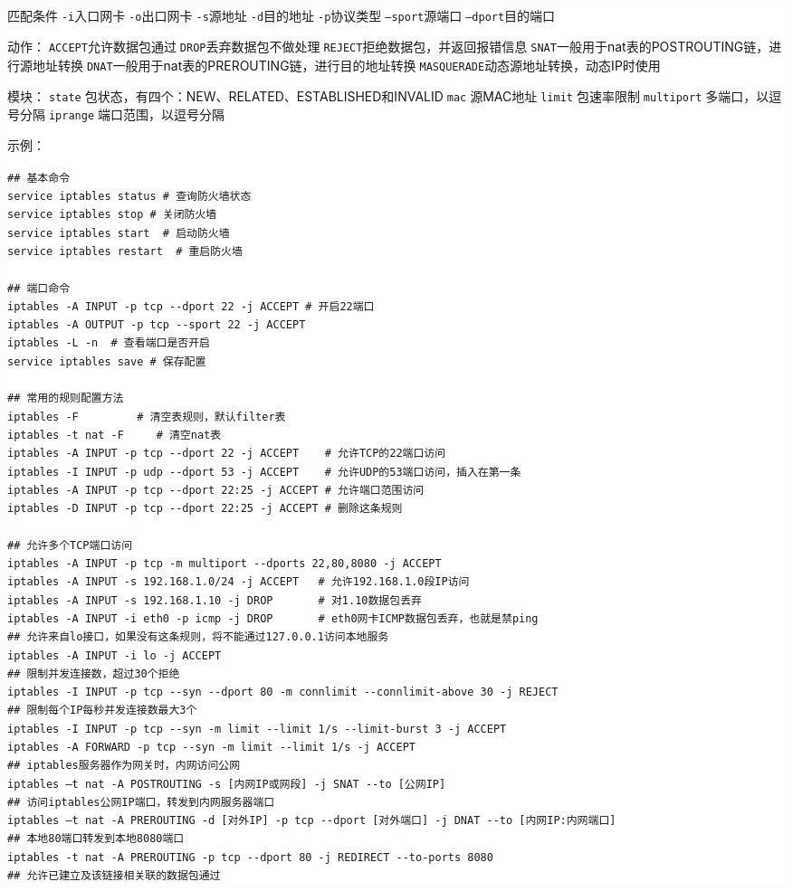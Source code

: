 匹配条件
`-i`入口网卡
`-o`出口网卡
`-s`源地址
`-d`目的地址
`-p`协议类型
`–sport`源端口
`–dport`目的端口

动作：
`ACCEPT`允许数据包通过
`DROP`丢弃数据包不做处理
`REJECT`拒绝数据包，并返回报错信息
`SNAT`一般用于nat表的POSTROUTING链，进行源地址转换
`DNAT`一般用于nat表的PREROUTING链，进行目的地址转换
`MASQUERADE`动态源地址转换，动态IP时使用

模块：
`state` 包状态，有四个：NEW、RELATED、ESTABLISHED和INVALID
`mac` 源MAC地址
`limit` 包速率限制
`multiport` 多端口，以逗号分隔
`iprange` 端口范围，以逗号分隔

示例：
```SHELL
## 基本命令
service iptables status # 查询防火墙状态
service iptables stop # 关闭防火墙
service iptables start  # 启动防火墙
service iptables restart  # 重启防火墙

## 端口命令
iptables -A INPUT -p tcp --dport 22 -j ACCEPT # 开启22端口
iptables -A OUTPUT -p tcp --sport 22 -j ACCEPT
iptables -L -n  # 查看端口是否开启 
service iptables save # 保存配置

## 常用的规则配置方法
iptables -F         # 清空表规则，默认filter表
iptables -t nat -F     # 清空nat表
iptables -A INPUT -p tcp --dport 22 -j ACCEPT    # 允许TCP的22端口访问
iptables -I INPUT -p udp --dport 53 -j ACCEPT    # 允许UDP的53端口访问，插入在第一条
iptables -A INPUT -p tcp --dport 22:25 -j ACCEPT # 允许端口范围访问
iptables -D INPUT -p tcp --dport 22:25 -j ACCEPT # 删除这条规则

## 允许多个TCP端口访问
iptables -A INPUT -p tcp -m multiport --dports 22,80,8080 -j ACCEPT  
iptables -A INPUT -s 192.168.1.0/24 -j ACCEPT   # 允许192.168.1.0段IP访问
iptables -A INPUT -s 192.168.1.10 -j DROP       # 对1.10数据包丢弃
iptables -A INPUT -i eth0 -p icmp -j DROP       # eth0网卡ICMP数据包丢弃，也就是禁ping
## 允许来自lo接口，如果没有这条规则，将不能通过127.0.0.1访问本地服务
iptables -A INPUT -i lo -j ACCEPT   
## 限制并发连接数，超过30个拒绝    
iptables -I INPUT -p tcp --syn --dport 80 -m connlimit --connlimit-above 30 -j REJECT   
## 限制每个IP每秒并发连接数最大3个
iptables -I INPUT -p tcp --syn -m limit --limit 1/s --limit-burst 3 -j ACCEPT           
iptables -A FORWARD -p tcp --syn -m limit --limit 1/s -j ACCEPT
## iptables服务器作为网关时，内网访问公网
iptables –t nat -A POSTROUTING -s [内网IP或网段] -j SNAT --to [公网IP]      
## 访问iptables公网IP端口，转发到内网服务器端口          
iptables –t nat -A PREROUTING -d [对外IP] -p tcp --dport [对外端口] -j DNAT --to [内网IP:内网端口] 
## 本地80端口转发到本地8080端口  
iptables -t nat -A PREROUTING -p tcp --dport 80 -j REDIRECT --to-ports 8080
## 允许已建立及该链接相关联的数据包通过            
```